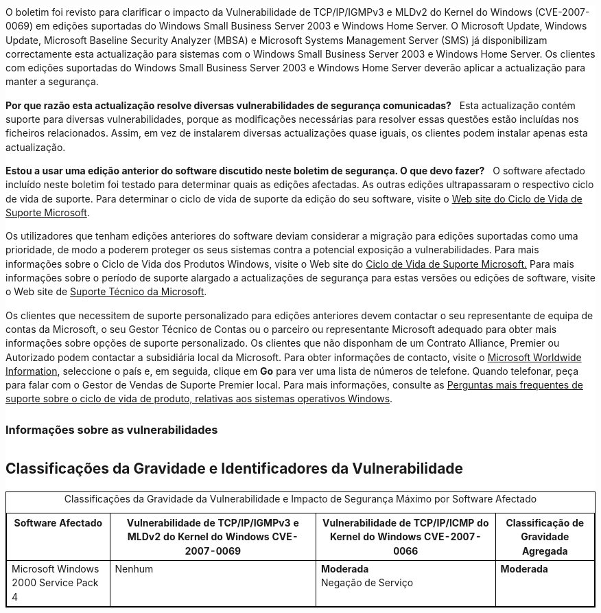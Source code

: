 O boletim foi revisto para clarificar o impacto da Vulnerabilidade de TCP/IP/IGMPv3 e MLDv2 do Kernel do Windows (CVE-2007-0069) em edições suportadas do Windows Small Business Server 2003 e Windows Home Server. O Microsoft Update, Windows Update, Microsoft Baseline Security Analyzer (MBSA) e Microsoft Systems Management Server (SMS) já disponibilizam correctamente esta actualização para sistemas com o Windows Small Business Server 2003 e Windows Home Server. Os clientes com edições suportadas do Windows Small Business Server 2003 e Windows Home Server deverão aplicar a actualização para manter a segurança.

**Por que razão esta actualização resolve diversas vulnerabilidades de segurança comunicadas?**  
Esta actualização contém suporte para diversas vulnerabilidades, porque as modificações necessárias para resolver essas questões estão incluídas nos ficheiros relacionados. Assim, em vez de instalarem diversas actualizações quase iguais, os clientes podem instalar apenas esta actualização.

**Estou a usar uma edição anterior do software discutido neste boletim de segurança. O que devo fazer?**  
O software afectado incluído neste boletim foi testado para determinar quais as edições afectadas. As outras edições ultrapassaram o respectivo ciclo de vida de suporte. Para determinar o ciclo de vida de suporte da edição do seu software, visite o [Web site do Ciclo de Vida de Suporte Microsoft](http://support.microsoft.com/lifecycle/).

Os utilizadores que tenham edições anteriores do software deviam considerar a migração para edições suportadas como uma prioridade, de modo a poderem proteger os seus sistemas contra a potencial exposição a vulnerabilidades. Para mais informações sobre o Ciclo de Vida dos Produtos Windows, visite o Web site do [Ciclo de Vida de Suporte Microsoft.](http://support.microsoft.com/lifecycle/) Para mais informações sobre o período de suporte alargado a actualizações de segurança para estas versões ou edições de software, visite o Web site de [Suporte Técnico da Microsoft](http://go.microsoft.com/fwlink/?linkid=33328).

Os clientes que necessitem de suporte personalizado para edições anteriores devem contactar o seu representante de equipa de contas da Microsoft, o seu Gestor Técnico de Contas ou o parceiro ou representante Microsoft adequado para obter mais informações sobre opções de suporte personalizado. Os clientes que não disponham de um Contrato Alliance, Premier ou Autorizado podem contactar a subsidiária local da Microsoft. Para obter informações de contacto, visite o [Microsoft Worldwide Information](http://go.microsoft.com/fwlink/?linkid=33329), seleccione o país e, em seguida, clique em **Go** para ver uma lista de números de telefone. Quando telefonar, peça para falar com o Gestor de Vendas de Suporte Premier local. Para mais informações, consulte as [Perguntas mais frequentes de suporte sobre o ciclo de vida de produto, relativas aos sistemas operativos Windows](http://go.microsoft.com/fwlink/?linkid=33330).

### Informações sobre as vulnerabilidades

Classificações da Gravidade e Identificadores da Vulnerabilidade
----------------------------------------------------------------

<span></span>
 
<table style="border:1px solid black;">
<caption>Classificações da Gravidade da Vulnerabilidade e Impacto de Segurança Máximo por Software Afectado</caption>
<thead>
<tr class="header">
<th style="border:1px solid black;" >Software Afectado</th>
<th style="border:1px solid black;" >Vulnerabilidade de TCP/IP/IGMPv3 e MLDv2 do Kernel do Windows CVE-2007-0069</th>
<th style="border:1px solid black;" >Vulnerabilidade de TCP/IP/ICMP do Kernel do Windows CVE-2007-0066</th>
<th style="border:1px solid black;" >Classificação de Gravidade Agregada</th>
</tr>
</thead>
<tbody>
<tr class="odd">
<td style="border:1px solid black;">Microsoft Windows 2000 Service Pack 4</td>
<td style="border:1px solid black;">Nenhum</td>
<td style="border:1px solid black;"><strong>Moderada</strong> <br />
Negação de Serviço</td>
<td style="border:1px solid black;"><strong>Moderada</strong></td>